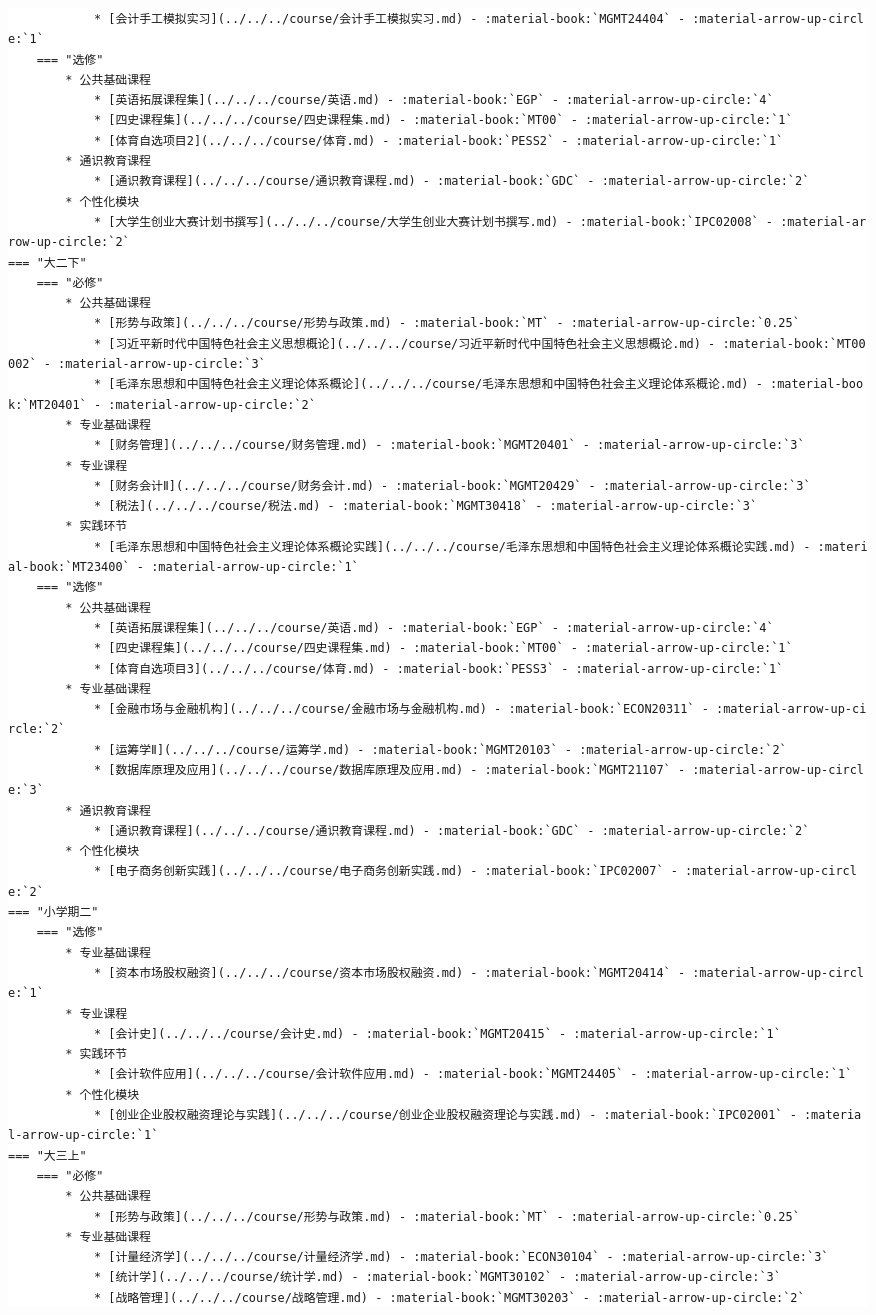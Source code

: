                 * [会计手工模拟实习](../../../course/会计手工模拟实习.md) - :material-book:`MGMT24404` - :material-arrow-up-circle:`1`  
        === "选修"  
            * 公共基础课程
                * [英语拓展课程集](../../../course/英语.md) - :material-book:`EGP` - :material-arrow-up-circle:`4`  
                * [四史课程集](../../../course/四史课程集.md) - :material-book:`MT00` - :material-arrow-up-circle:`1`  
                * [体育自选项目2](../../../course/体育.md) - :material-book:`PESS2` - :material-arrow-up-circle:`1`  
            * 通识教育课程
                * [通识教育课程](../../../course/通识教育课程.md) - :material-book:`GDC` - :material-arrow-up-circle:`2`  
            * 个性化模块
                * [大学生创业大赛计划书撰写](../../../course/大学生创业大赛计划书撰写.md) - :material-book:`IPC02008` - :material-arrow-up-circle:`2`  
    === "大二下"  
        === "必修"  
            * 公共基础课程
                * [形势与政策](../../../course/形势与政策.md) - :material-book:`MT` - :material-arrow-up-circle:`0.25`  
                * [习近平新时代中国特色社会主义思想概论](../../../course/习近平新时代中国特色社会主义思想概论.md) - :material-book:`MT00002` - :material-arrow-up-circle:`3`  
                * [毛泽东思想和中国特色社会主义理论体系概论](../../../course/毛泽东思想和中国特色社会主义理论体系概论.md) - :material-book:`MT20401` - :material-arrow-up-circle:`2`  
            * 专业基础课程
                * [财务管理](../../../course/财务管理.md) - :material-book:`MGMT20401` - :material-arrow-up-circle:`3`  
            * 专业课程
                * [财务会计Ⅱ](../../../course/财务会计.md) - :material-book:`MGMT20429` - :material-arrow-up-circle:`3`  
                * [税法](../../../course/税法.md) - :material-book:`MGMT30418` - :material-arrow-up-circle:`3`  
            * 实践环节
                * [毛泽东思想和中国特色社会主义理论体系概论实践](../../../course/毛泽东思想和中国特色社会主义理论体系概论实践.md) - :material-book:`MT23400` - :material-arrow-up-circle:`1`  
        === "选修"  
            * 公共基础课程
                * [英语拓展课程集](../../../course/英语.md) - :material-book:`EGP` - :material-arrow-up-circle:`4`  
                * [四史课程集](../../../course/四史课程集.md) - :material-book:`MT00` - :material-arrow-up-circle:`1`  
                * [体育自选项目3](../../../course/体育.md) - :material-book:`PESS3` - :material-arrow-up-circle:`1`  
            * 专业基础课程
                * [金融市场与金融机构](../../../course/金融市场与金融机构.md) - :material-book:`ECON20311` - :material-arrow-up-circle:`2`  
                * [运筹学Ⅱ](../../../course/运筹学.md) - :material-book:`MGMT20103` - :material-arrow-up-circle:`2`  
                * [数据库原理及应用](../../../course/数据库原理及应用.md) - :material-book:`MGMT21107` - :material-arrow-up-circle:`3`  
            * 通识教育课程
                * [通识教育课程](../../../course/通识教育课程.md) - :material-book:`GDC` - :material-arrow-up-circle:`2`  
            * 个性化模块
                * [电子商务创新实践](../../../course/电子商务创新实践.md) - :material-book:`IPC02007` - :material-arrow-up-circle:`2`  
    === "小学期二"  
        === "选修"  
            * 专业基础课程
                * [资本市场股权融资](../../../course/资本市场股权融资.md) - :material-book:`MGMT20414` - :material-arrow-up-circle:`1`  
            * 专业课程
                * [会计史](../../../course/会计史.md) - :material-book:`MGMT20415` - :material-arrow-up-circle:`1`  
            * 实践环节
                * [会计软件应用](../../../course/会计软件应用.md) - :material-book:`MGMT24405` - :material-arrow-up-circle:`1`  
            * 个性化模块
                * [创业企业股权融资理论与实践](../../../course/创业企业股权融资理论与实践.md) - :material-book:`IPC02001` - :material-arrow-up-circle:`1`  
    === "大三上"  
        === "必修"  
            * 公共基础课程
                * [形势与政策](../../../course/形势与政策.md) - :material-book:`MT` - :material-arrow-up-circle:`0.25`  
            * 专业基础课程
                * [计量经济学](../../../course/计量经济学.md) - :material-book:`ECON30104` - :material-arrow-up-circle:`3`  
                * [统计学](../../../course/统计学.md) - :material-book:`MGMT30102` - :material-arrow-up-circle:`3`  
                * [战略管理](../../../course/战略管理.md) - :material-book:`MGMT30203` - :material-arrow-up-circle:`2`  